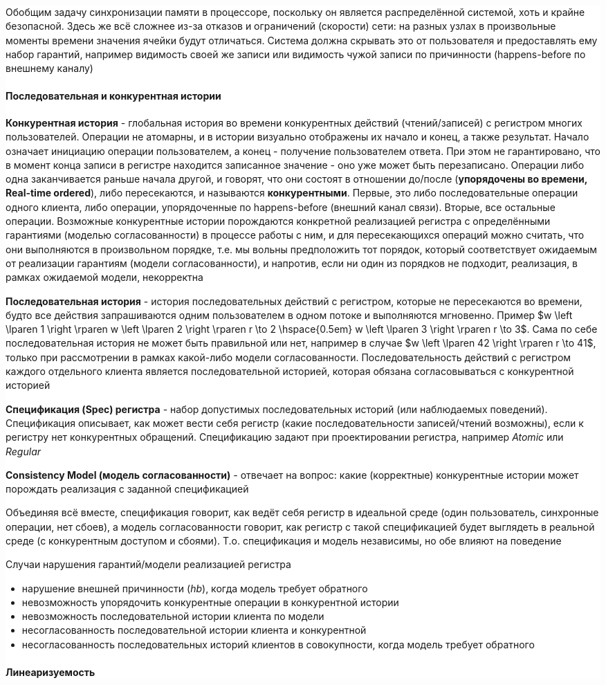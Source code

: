 Обобщим задачу синхронизации памяти в процессоре, поскольку он является распределённой системой, хоть и крайне безопасной. Здесь же всё сложнее из-за отказов и ограничений (скорости) сети: на разных узлах в произвольные моменты времени значения ячейки будут отличаться. Система должна скрывать это от пользователя и предоставлять ему набор гарантий, например видимость своей же записи или видимость чужой записи по причинности (happens-before по внешнему каналу)

#### Последовательная и конкурентная истории

**Конкурентная история** - глобальная история во времени конкурентных действий (чтений/записей) с регистром многих пользователей. Операции не атомарны, и в истории визуально отображены их начало и конец, а также результат. Начало означает инициацию операции пользователем, а конец - получение пользователем ответа. При этом не гарантировано, что в момент конца записи в регистре находится записанное значение - оно уже может быть перезаписано. Операции либо одна заканчивается раньше начала другой, и говорят, что они состоят в отношении до/после (**упорядочены во времени, Real-time ordered**), либо пересекаются, и называются **конкурентными**. Первые, это либо последовательные операции одного клиента, либо операции, упорядоченные по happens-before (внешний канал связи). Вторые, все остальные операции. Возможные конкурентные истории порождаются конкретной реализацией регистра с определёнными гарантиями (моделью согласованности) в процессе работы с ним, и для пересекающихся операций можно считать, что они выполняются в произвольном порядке, т.е. мы вольны предположить тот порядок, который соответствует ожидаемым от реализации гарантиям (модели согласованности), и напротив, если ни один из порядков не подходит, реализация, в рамках ожидаемой модели, некорректна

**Последовательная история** - история последовательных действий с регистром, которые не пересекаются во времени, будто все действия запрашиваются одним пользователем в одном потоке и выполняются мгновенно. Пример $w \left \lparen 1 \right \rparen w \left \lparen 2 \right \rparen r \to 2 \hspace{0.5em} w \left \lparen 3 \right \rparen r \to 3$. Сама по себе последовательная история не может быть правильной или нет, например в случае $w \left \lparen 42 \right \rparen r \to 41$, только при рассмотрении в рамках какой-либо модели согласованности. Последовательность действий с регистром каждого отдельного клиента является последовательной историей, которая обязана согласовываться с конкурентной историей

**Спецификация (Spec) регистра** - набор допустимых последовательных историй (или наблюдаемых поведений). Спецификация описывает, как может вести себя регистр (какие последовательности записей/чтений возможны), если к регистру нет конкурентных обращений. Спецификацию задают при проектировании регистра, например *Atomic* или *Regular*

**Consistency Model (модель согласованности)** - отвечает на вопрос: какие (корректные) конкурентные истории может порождать реализация с заданной спецификацией

Объединяя всё вместе, спецификация говорит, как ведёт себя регистр в идеальной среде (один пользователь, синхронные операции, нет сбоев), а модель согласованности говорит, как регистр с такой спецификацией будет выглядеть в реальной среде (с конкурентным доступом и сбоями). Т.о. спецификация и модель независимы, но обе влияют на поведение

Случаи нарушения гарантий/модели реализацией регистра
- нарушение внешней причинности ($hb$), когда модель требует обратного
- невозможность упорядочить конкурентные операции в конкурентной истории
- невозможность последовательной истории клиента по модели
- несогласованность последовательной истории клиента и конкурентной
- несогласованность последовательных историй клиентов в совокупности, когда модель требует обратного

#### Линеаризуемость
